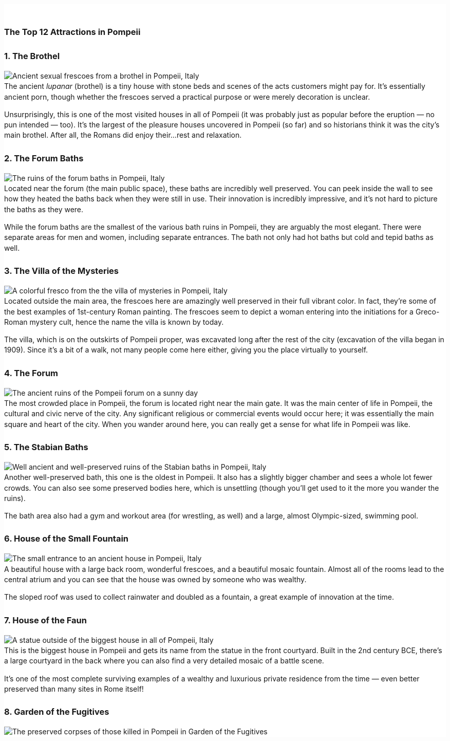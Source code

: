 &nbsp;</p>
<h3>The Top 12 Attractions in Pompeii</h3>
<h3>1. The Brothel</h3>
<p><img decoding="async" src="https://media.nomadicmatt.com/2022/pompeiibrothel.jpg" width="675" height="395" alt="Ancient sexual frescoes from a brothel in Pompeii, Italy" /><br />
The ancient <em>lupanar</em> (brothel) is a tiny house with stone beds and scenes of the acts customers might pay for. It&#8217;s essentially ancient porn, though whether the frescoes served a practical purpose or were merely decoration is unclear. </p>
<p>Unsurprisingly, this is one of the most visited houses in all of Pompeii (it was probably just as popular before the eruption — no pun intended — too). It&#8217;s the largest of the pleasure houses uncovered in Pompeii (so far) and so historians think it was the city&#8217;s main brothel. After all, the Romans did enjoy their&#8230;rest and relaxation.</p>
<h3>2. The Forum Baths</h3>
<p><img decoding="async" src="https://media.nomadicmatt.com/forumbathspompeii.jpg" width="675" height="395" alt="The ruins of the forum baths in Pompeii, Italy" /><br />
Located near the forum (the main public space), these baths are incredibly well preserved. You can peek inside the wall to see how they heated the baths back when they were still in use. Their innovation is incredibly impressive, and it&#8217;s not hard to picture the baths as they were.</p>
<p>While the forum baths are the smallest of the various bath ruins in Pompeii, they are arguably the most elegant. There were separate areas for men and women, including separate entrances. The bath not only had hot baths but cold and tepid baths as well. </p>
<h3>3. The Villa of the Mysteries</h3>
<p><img decoding="async" src="https://media.nomadicmatt.com/villaofmysteries.jpg" width="675" height="395" alt="A colorful fresco from the the villa of mysteries in Pompeii, Italy" /><br />
Located outside the main area, the frescoes here are amazingly well preserved in their full vibrant color. In fact, they&#8217;re some of the best examples of 1st-century Roman painting. The frescoes seem to depict a woman entering into the initiations for a Greco-Roman mystery cult,  hence the name the villa is known by today.</p>
<p>The villa, which is on the outskirts of Pompeii proper, was excavated long after the rest of the city (excavation of the villa began in 1909). Since it&#8217;s a bit of a walk, not many people come here either,  giving you the place virtually to yourself.</p>
<h3>4. The Forum</h3>
<p><img decoding="async" src="https://media.nomadicmatt.com/pompeiimain.jpg" width="675" height="395" alt="The ancient ruins of the Pompeii forum on a sunny day" /><br />
The most crowded place in Pompeii, the forum is located right near the main gate. It was the main center of life in Pompeii, the cultural and civic nerve of the city. Any significant religious or commercial events would occur here; it was essentially the main square and heart of the city. When you wander around here, you can really get a sense for what life in Pompeii was like.</p>
<h3>5. The Stabian Baths</h3>
<p><img decoding="async" src="https://media.nomadicmatt.com/suburbanbaths.jpg" width="675" height="395" alt="Well ancient and well-preserved ruins of the Stabian baths in Pompeii, Italy" /><br />
Another well-preserved bath, this one is the oldest in Pompeii. It also has a slightly bigger chamber and sees a whole lot fewer crowds. You can also see some preserved bodies here, which is unsettling (though you&#8217;ll get used to it the more you wander the ruins).</p>
<p>The bath area also had a gym and workout area (for wrestling, as well) and a large, almost Olympic-sized, swimming pool.</p>
<h3>6. House of the Small Fountain</h3>
<p><img decoding="async" src="https://media.nomadicmatt.com/fountainpompeii.jpg" width="675" height="395" alt="The small entrance to an ancient house in Pompeii, Italy" /><br />
A beautiful house with a large back room, wonderful frescoes, and a beautiful mosaic fountain. Almost all of the rooms lead to the central atrium and you can see that the house was owned by someone who was wealthy.</p>
<p>The sloped roof was used to collect rainwater and doubled as a fountain, a great example of innovation at the time.</p>
<h3>7. House of the Faun</h3>
<p><img decoding="async" src="https://media.nomadicmatt.com/pompeiistatue.jpg" width="675" height="395" alt="A statue outside of the biggest house in all of Pompeii, Italy" /><br />
This is the biggest house in Pompeii and gets its name from the statue in the front courtyard. Built in the 2nd century BCE, there&#8217;s a large courtyard in the back where you can also find a very detailed mosaic of a battle scene.</p>
<p>It&#8217;s one of the most complete surviving examples of a wealthy and luxurious private residence from the time — even better preserved than many sites in Rome itself!</p>
<h3>8. Garden of the Fugitives</h3>
<p><img decoding="async" src="https://media.nomadicmatt.com/2022/pompeiibodies.jpg" width="675" height="395" alt="The preserved corpses of those killed in Pompeii in Garden of the Fugitives" /><br />